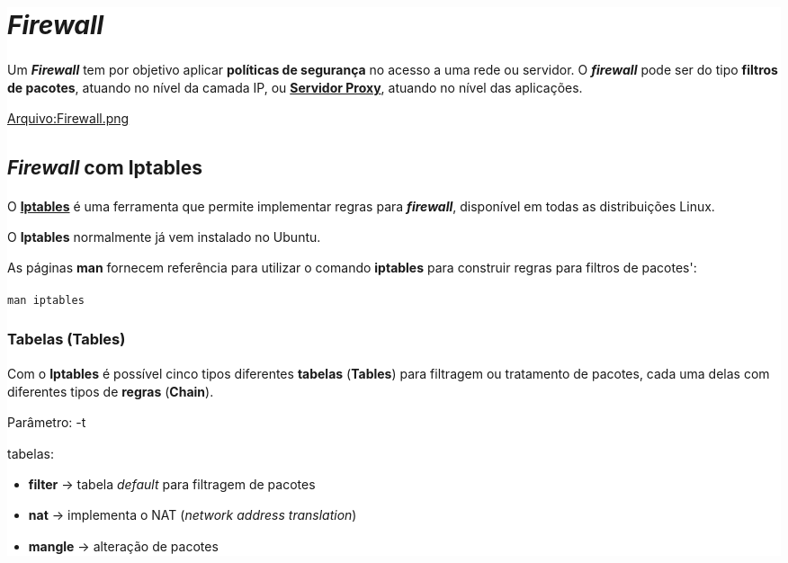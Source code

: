 # *Firewall*



Um ***Firewall*** tem por objetivo aplicar **políticas de segurança** no acesso a uma rede ou servidor. O ***firewall*** pode ser do tipo **filtros de pacotes**, atuando no nível da camada IP, ou **<a href="Servidor_Proxy" class="wikilink" title="Servidor Proxy">Servidor Proxy</a>**, atuando no nível das aplicações.



<a href="Arquivo:Firewall.png" class="wikilink" title="Arquivo:Firewall.png">Arquivo:Firewall.png</a>



## *Firewall* com Iptables



O **[Iptables](http://manpages.ubuntu.com/manpages/trusty/en/man8/iptables.8.html)** é uma ferramenta que permite implementar regras para ***firewall***, disponível em todas as distribuições Linux.



O **Iptables** normalmente já vem instalado no Ubuntu.



As páginas **man** fornecem referência para utilizar o comando **iptables** para construir regras para filtros de pacotes':



`man iptables`



### Tabelas (Tables)



Com o **Iptables** é possível cinco tipos diferentes **tabelas** (**Tables**) para filtragem ou tratamento de pacotes, cada uma delas com diferentes tipos de **regras** (**Chain**).



  

Parâmetro: -t







  

tabelas:



- **filter** -\> tabela *default* para filtragem de pacotes

- **nat** -\> implementa o NAT (*network address translation*)

- **mangle** -\> alteração de pacotes
